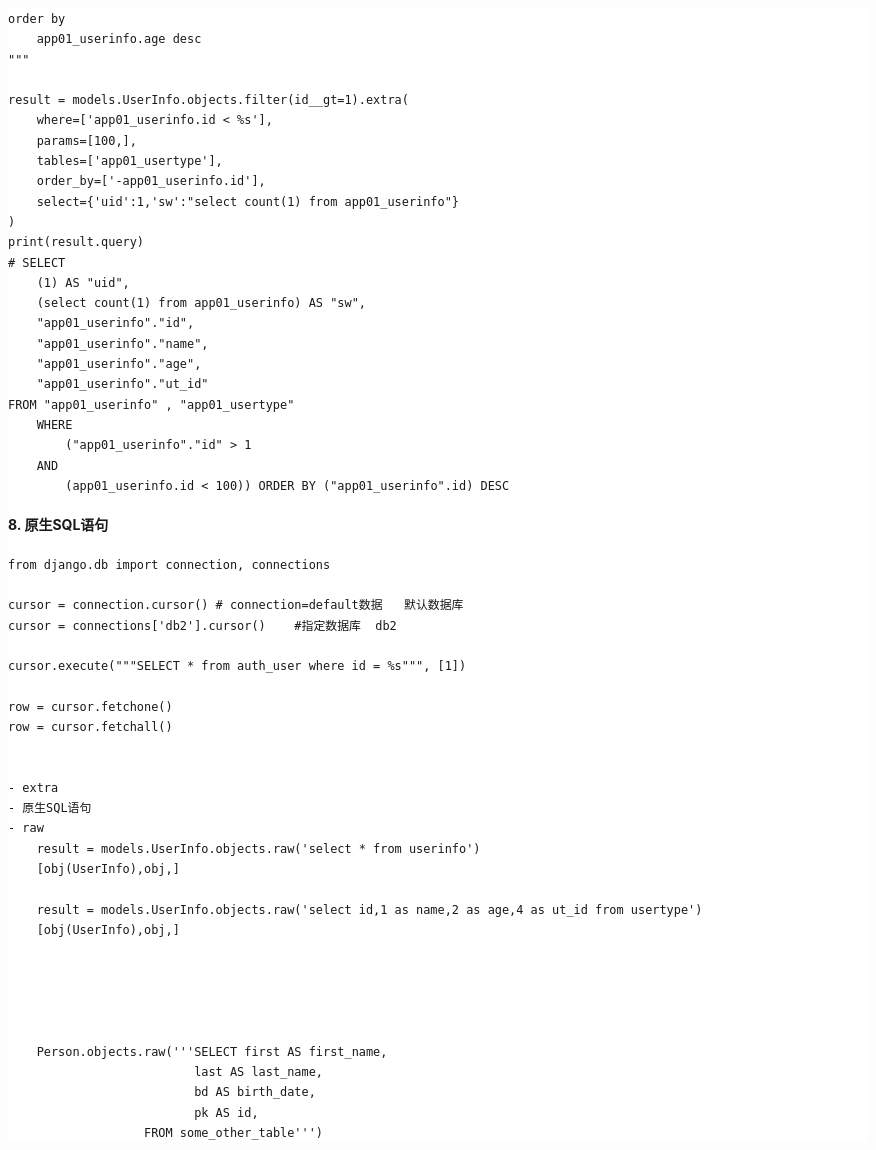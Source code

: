	order by 
		app01_userinfo.age desc
	"""
	
	result = models.UserInfo.objects.filter(id__gt=1).extra(
		where=['app01_userinfo.id < %s'],
		params=[100,],
		tables=['app01_usertype'],
		order_by=['-app01_userinfo.id'],
		select={'uid':1,'sw':"select count(1) from app01_userinfo"}
	)
	print(result.query)
	# SELECT 
		(1) AS "uid", 
		(select count(1) from app01_userinfo) AS "sw", 
		"app01_userinfo"."id", 
		"app01_userinfo"."name", 
		"app01_userinfo"."age", 
		"app01_userinfo"."ut_id" 
	FROM "app01_userinfo" , "app01_usertype" 
		WHERE 
			("app01_userinfo"."id" > 1 
		AND 
			(app01_userinfo.id < 100)) ORDER BY ("app01_userinfo".id) DESC

####  8. 原生SQL语句

	from django.db import connection, connections
	
	cursor = connection.cursor() # connection=default数据   默认数据库
	cursor = connections['db2'].cursor()    #指定数据库  db2
	
	cursor.execute("""SELECT * from auth_user where id = %s""", [1])
	
	row = cursor.fetchone()
	row = cursor.fetchall()
	
	
	- extra
	- 原生SQL语句
	- raw
		result = models.UserInfo.objects.raw('select * from userinfo')
		[obj(UserInfo),obj,]

		result = models.UserInfo.objects.raw('select id,1 as name,2 as age,4 as ut_id from usertype')
		[obj(UserInfo),obj,]





		Person.objects.raw('''SELECT first AS first_name,
                              last AS last_name,
                              bd AS birth_date,
                              pk AS id,
                       FROM some_other_table''')
